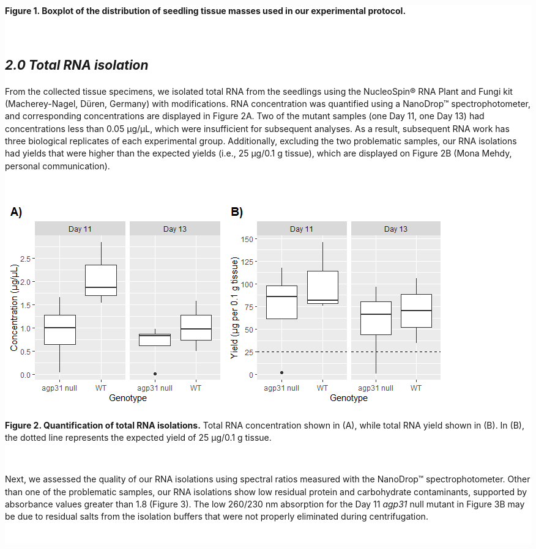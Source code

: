 
**Figure 1. Boxplot of the distribution of seedling tissue masses used in our experimental protocol.**

<br>

## *2.0 Total RNA isolation*

From the collected tissue specimens, we isolated total RNA from the seedlings using the NucleoSpin® RNA Plant and Fungi kit (Macherey-Nagel, Düren, Germany) with modifications. RNA concentration was quantified using a NanoDrop™ spectrophotometer, and corresponding concentrations are displayed in Figure 2A. Two of the mutant samples (one Day 11, one Day 13) had concentrations less than 0.05 µg/µL, which were insufficient for subsequent analyses. As a result, subsequent RNA work has three
biological replicates of each experimental group. Additionally,
excluding the two problematic samples, our RNA isolations had yields that were higher than the expected yields (i.e., 25 µg/0.1 g tissue), which are displayed on Figure 2B (Mona Mehdy, personal communication).

<br>

![Figure 2. Quantification of total RNA isolations.](./figures/fig2.png)

**Figure 2. Quantification of total RNA isolations.** Total RNA concentration shown in (A), while total RNA yield shown in (B). In (B), the dotted line represents the expected yield of 25 µg/0.1 g tissue.

<br>

Next, we assessed the quality of our RNA isolations using spectral
ratios measured with the NanoDrop™ spectrophotometer. Other than one of the problematic samples, our RNA isolations show low residual protein and carbohydrate contaminants, supported by absorbance values greater than 1.8 (Figure 3). The low 260/230 nm absorption for the Day 11 *agp31* null mutant in Figure 3B may be due to residual salts from the isolation buffers that were not properly eliminated during centrifugation.

<br>
